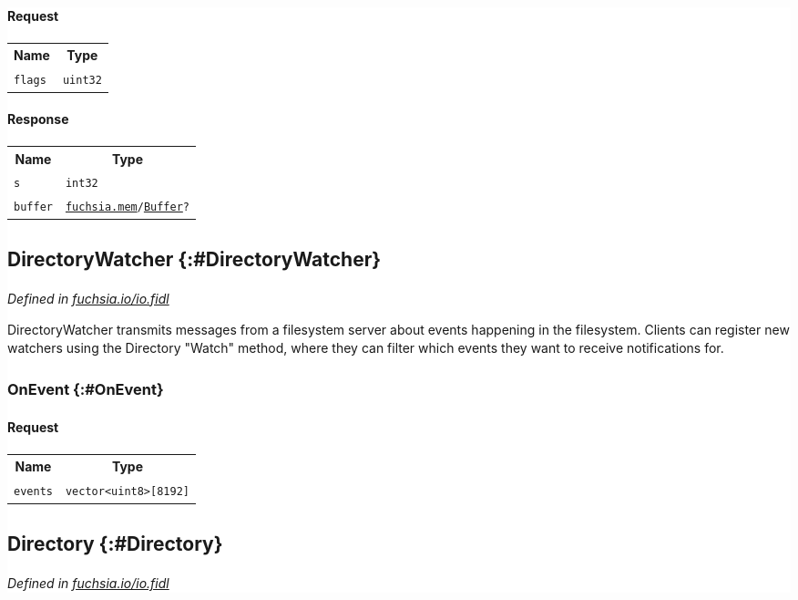 #### Request
<table>
    <tr><th>Name</th><th>Type</th></tr>
    <tr>
            <td><code>flags</code></td>
            <td>
                <code>uint32</code>
            </td>
        </tr></table>


#### Response
<table>
    <tr><th>Name</th><th>Type</th></tr>
    <tr>
            <td><code>s</code></td>
            <td>
                <code>int32</code>
            </td>
        </tr><tr>
            <td><code>buffer</code></td>
            <td>
                <code><a class='link' href='../fuchsia.mem/index.html'>fuchsia.mem</a>/<a class='link' href='../fuchsia.mem/index.html#Buffer'>Buffer</a>?</code>
            </td>
        </tr></table>

## DirectoryWatcher {:#DirectoryWatcher}
*Defined in [fuchsia.io/io.fidl](https://fuchsia.googlesource.com/fuchsia/+/master/zircon/system/fidl/fuchsia-io/io.fidl#423)*

 DirectoryWatcher transmits messages from a filesystem server
 about events happening in the filesystem. Clients can register
 new watchers using the Directory "Watch" method, where they can
 filter which events they want to receive notifications for.

### OnEvent {:#OnEvent}


#### Request
<table>
    <tr><th>Name</th><th>Type</th></tr>
    <tr>
            <td><code>events</code></td>
            <td>
                <code>vector&lt;uint8&gt;[8192]</code>
            </td>
        </tr></table>



## Directory {:#Directory}
*Defined in [fuchsia.io/io.fidl](https://fuchsia.googlesource.com/fuchsia/+/master/zircon/system/fidl/fuchsia-io/io.fidl#430)*
